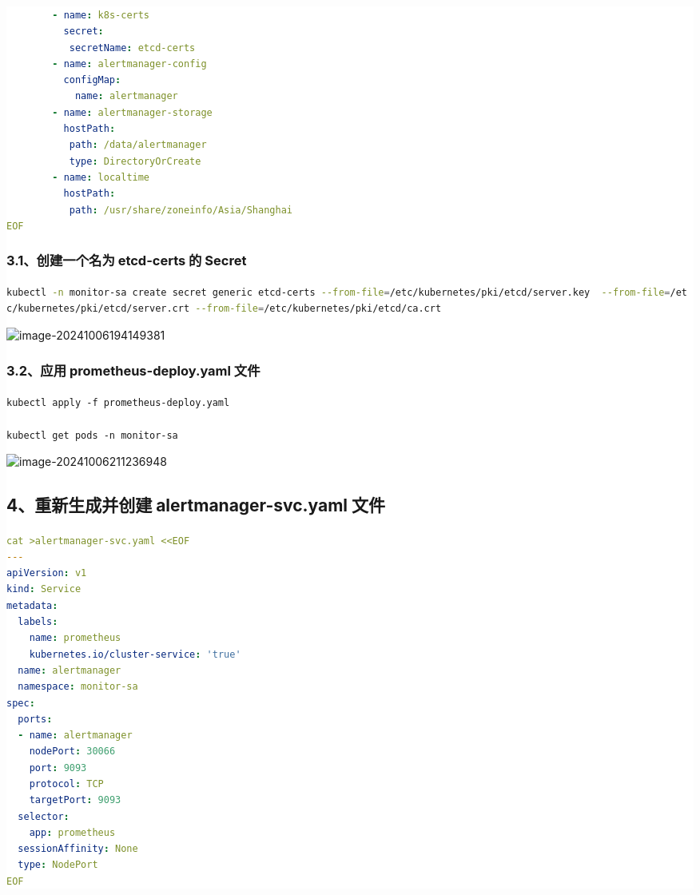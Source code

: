 ```yaml
        - name: k8s-certs
          secret:
           secretName: etcd-certs
        - name: alertmanager-config
          configMap:
            name: alertmanager
        - name: alertmanager-storage
          hostPath:
           path: /data/alertmanager
           type: DirectoryOrCreate
        - name: localtime
          hostPath:
           path: /usr/share/zoneinfo/Asia/Shanghai
EOF
```

### 3.1、创建一个名为 etcd-certs 的 Secret

```bash
kubectl -n monitor-sa create secret generic etcd-certs --from-file=/etc/kubernetes/pki/etcd/server.key  --from-file=/etc/kubernetes/pki/etcd/server.crt --from-file=/etc/kubernetes/pki/etcd/ca.crt
```

![image-20241006194149381](D:\云计算复习\Prometheus+Grafana+Alertmanager搭建全方位的监控告警系统.assets\image-20241006194149381.png)

### 3.2、应用 prometheus-deploy.yaml 文件

```
kubectl apply -f prometheus-deploy.yaml

kubectl get pods -n monitor-sa
```

![image-20241006211236948](D:\云计算复习\Prometheus+Grafana+Alertmanager搭建全方位的监控告警系统.assets\image-20241006211236948.png)

## 4、重新生成并创建 alertmanager-svc.yaml 文件

```yaml
cat >alertmanager-svc.yaml <<EOF
---
apiVersion: v1
kind: Service
metadata:
  labels:
    name: prometheus
    kubernetes.io/cluster-service: 'true'
  name: alertmanager
  namespace: monitor-sa
spec:
  ports:
  - name: alertmanager
    nodePort: 30066
    port: 9093
    protocol: TCP
    targetPort: 9093
  selector:
    app: prometheus
  sessionAffinity: None
  type: NodePort
EOF
```
